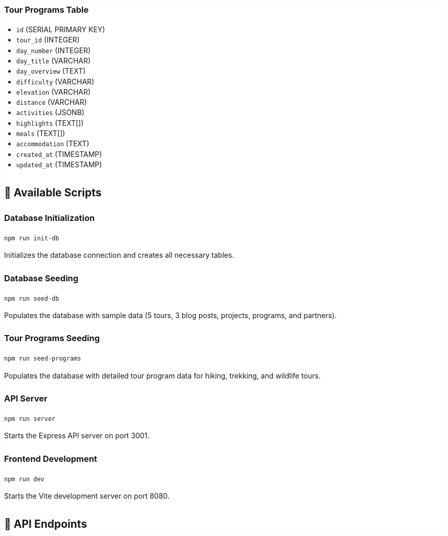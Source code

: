 ### Tour Programs Table
- `id` (SERIAL PRIMARY KEY)
- `tour_id` (INTEGER)
- `day_number` (INTEGER)
- `day_title` (VARCHAR)
- `day_overview` (TEXT)
- `difficulty` (VARCHAR)
- `elevation` (VARCHAR)
- `distance` (VARCHAR)
- `activities` (JSONB)
- `highlights` (TEXT[])
- `meals` (TEXT[])
- `accommodation` (TEXT)
- `created_at` (TIMESTAMP)
- `updated_at` (TIMESTAMP)

## 🚀 Available Scripts

### Database Initialization
```bash
npm run init-db
```
Initializes the database connection and creates all necessary tables.

### Database Seeding
```bash
npm run seed-db
```
Populates the database with sample data (5 tours, 3 blog posts, projects, programs, and partners).

### Tour Programs Seeding
```bash
npm run seed-programs
```
Populates the database with detailed tour program data for hiking, trekking, and wildlife tours.

### API Server
```bash
npm run server
```
Starts the Express API server on port 3001.

### Frontend Development
```bash
npm run dev
```
Starts the Vite development server on port 8080.

## 🔗 API Endpoints
